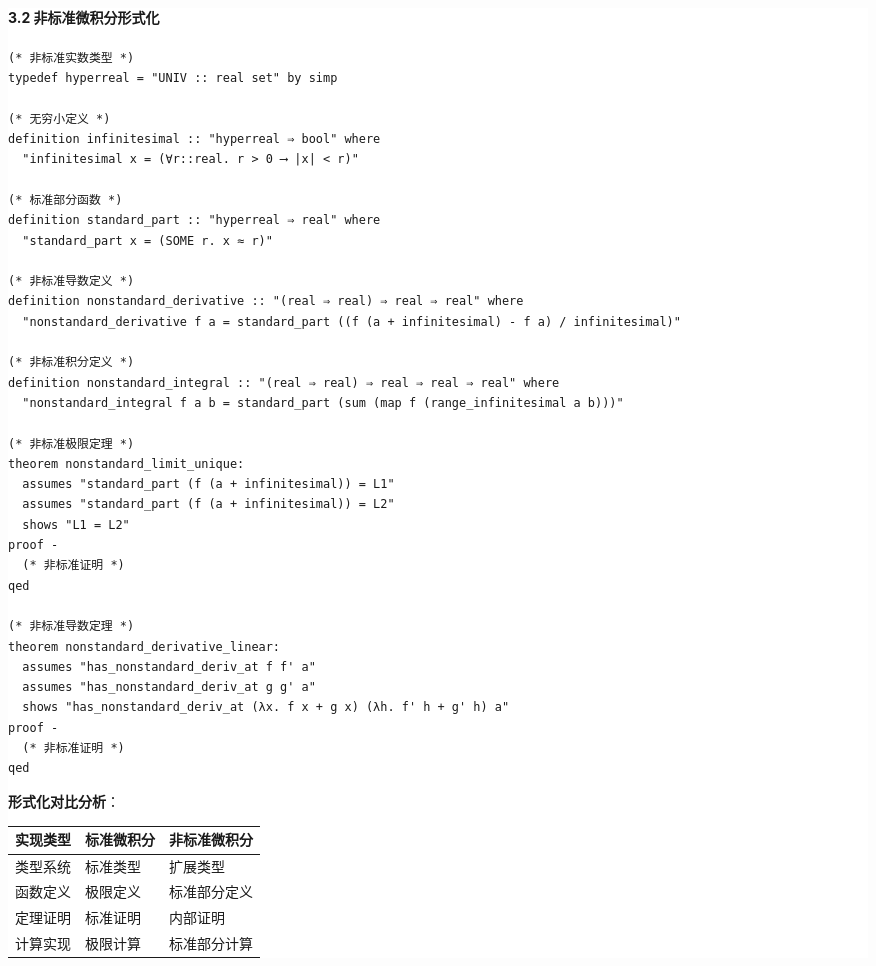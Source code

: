 #### 3.2 非标准微积分形式化

```isabelle
(* 非标准实数类型 *)
typedef hyperreal = "UNIV :: real set" by simp

(* 无穷小定义 *)
definition infinitesimal :: "hyperreal ⇒ bool" where
  "infinitesimal x = (∀r::real. r > 0 ⟶ |x| < r)"

(* 标准部分函数 *)
definition standard_part :: "hyperreal ⇒ real" where
  "standard_part x = (SOME r. x ≈ r)"

(* 非标准导数定义 *)
definition nonstandard_derivative :: "(real ⇒ real) ⇒ real ⇒ real" where
  "nonstandard_derivative f a = standard_part ((f (a + infinitesimal) - f a) / infinitesimal)"

(* 非标准积分定义 *)
definition nonstandard_integral :: "(real ⇒ real) ⇒ real ⇒ real ⇒ real" where
  "nonstandard_integral f a b = standard_part (sum (map f (range_infinitesimal a b)))"

(* 非标准极限定理 *)
theorem nonstandard_limit_unique:
  assumes "standard_part (f (a + infinitesimal)) = L1"
  assumes "standard_part (f (a + infinitesimal)) = L2"
  shows "L1 = L2"
proof -
  (* 非标准证明 *)
qed

(* 非标准导数定理 *)
theorem nonstandard_derivative_linear:
  assumes "has_nonstandard_deriv_at f f' a"
  assumes "has_nonstandard_deriv_at g g' a"
  shows "has_nonstandard_deriv_at (λx. f x + g x) (λh. f' h + g' h) a"
proof -
  (* 非标准证明 *)
qed
```

**形式化对比分析**：

| 实现类型 | 标准微积分 | 非标准微积分 |
|----------|------------|--------------|
| 类型系统 | 标准类型 | 扩展类型 |
| 函数定义 | 极限定义 | 标准部分定义 |
| 定理证明 | 标准证明 | 内部证明 |
| 计算实现 | 极限计算 | 标准部分计算 |
